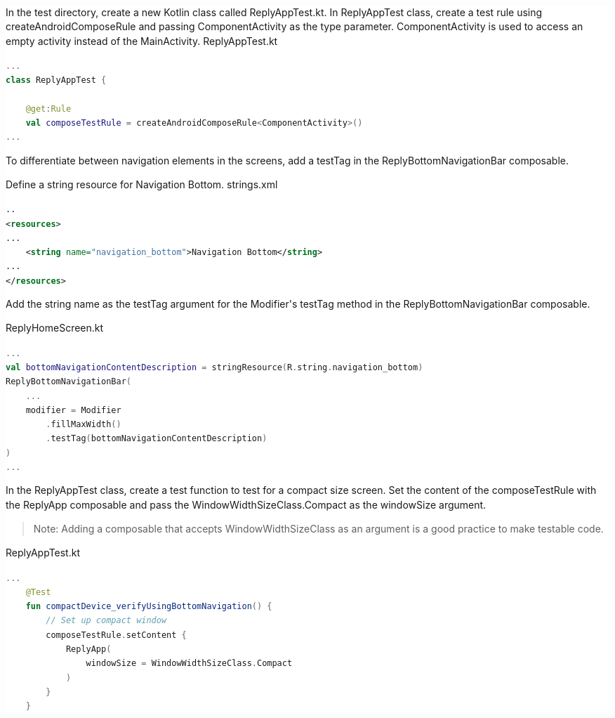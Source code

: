 In the test directory, create a new Kotlin class called ReplyAppTest.kt.
In ReplyAppTest class, create a test rule using createAndroidComposeRule and passing ComponentActivity as the type parameter. ComponentActivity is used to access an empty activity instead of the MainActivity.
ReplyAppTest.kt
```kt
...
class ReplyAppTest {

    @get:Rule
    val composeTestRule = createAndroidComposeRule<ComponentActivity>()
...
```

To differentiate between navigation elements in the screens, add a testTag in the ReplyBottomNavigationBar composable.

Define a string resource for Navigation Bottom.
strings.xml
```xml
..
<resources>
...
    <string name="navigation_bottom">Navigation Bottom</string>
...
</resources>
```

Add the string name as the testTag argument for the Modifier's testTag method in the ReplyBottomNavigationBar composable.

ReplyHomeScreen.kt
```kt
...
val bottomNavigationContentDescription = stringResource(R.string.navigation_bottom)
ReplyBottomNavigationBar(
    ...
    modifier = Modifier
        .fillMaxWidth()
        .testTag(bottomNavigationContentDescription)
)
...
```

In the ReplyAppTest class, create a test function to test for a compact size screen. Set the content of the composeTestRule with the ReplyApp composable and pass the WindowWidthSizeClass.Compact as the windowSize argument.

> Note: Adding a composable that accepts WindowWidthSizeClass as an argument is a good practice to make testable code.

ReplyAppTest.kt
```kt
...
    @Test
    fun compactDevice_verifyUsingBottomNavigation() {
        // Set up compact window
        composeTestRule.setContent {
            ReplyApp(
                windowSize = WindowWidthSizeClass.Compact
            )
        }
    }
```
